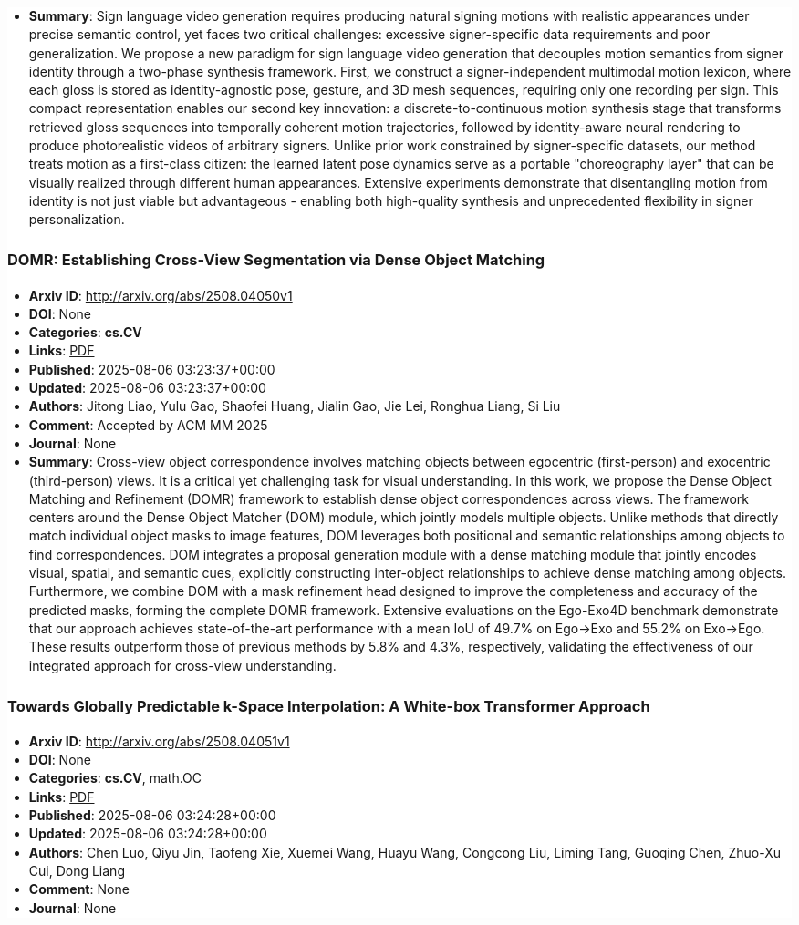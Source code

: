 - **Summary**: Sign language video generation requires producing natural signing motions with realistic appearances under precise semantic control, yet faces two critical challenges: excessive signer-specific data requirements and poor generalization. We propose a new paradigm for sign language video generation that decouples motion semantics from signer identity through a two-phase synthesis framework. First, we construct a signer-independent multimodal motion lexicon, where each gloss is stored as identity-agnostic pose, gesture, and 3D mesh sequences, requiring only one recording per sign. This compact representation enables our second key innovation: a discrete-to-continuous motion synthesis stage that transforms retrieved gloss sequences into temporally coherent motion trajectories, followed by identity-aware neural rendering to produce photorealistic videos of arbitrary signers. Unlike prior work constrained by signer-specific datasets, our method treats motion as a first-class citizen: the learned latent pose dynamics serve as a portable "choreography layer" that can be visually realized through different human appearances. Extensive experiments demonstrate that disentangling motion from identity is not just viable but advantageous - enabling both high-quality synthesis and unprecedented flexibility in signer personalization.



### DOMR: Establishing Cross-View Segmentation via Dense Object Matching
- **Arxiv ID**: http://arxiv.org/abs/2508.04050v1
- **DOI**: None
- **Categories**: **cs.CV**
- **Links**: [PDF](http://arxiv.org/pdf/2508.04050v1)
- **Published**: 2025-08-06 03:23:37+00:00
- **Updated**: 2025-08-06 03:23:37+00:00
- **Authors**: Jitong Liao, Yulu Gao, Shaofei Huang, Jialin Gao, Jie Lei, Ronghua Liang, Si Liu
- **Comment**: Accepted by ACM MM 2025
- **Journal**: None
- **Summary**: Cross-view object correspondence involves matching objects between egocentric (first-person) and exocentric (third-person) views. It is a critical yet challenging task for visual understanding. In this work, we propose the Dense Object Matching and Refinement (DOMR) framework to establish dense object correspondences across views. The framework centers around the Dense Object Matcher (DOM) module, which jointly models multiple objects. Unlike methods that directly match individual object masks to image features, DOM leverages both positional and semantic relationships among objects to find correspondences. DOM integrates a proposal generation module with a dense matching module that jointly encodes visual, spatial, and semantic cues, explicitly constructing inter-object relationships to achieve dense matching among objects. Furthermore, we combine DOM with a mask refinement head designed to improve the completeness and accuracy of the predicted masks, forming the complete DOMR framework. Extensive evaluations on the Ego-Exo4D benchmark demonstrate that our approach achieves state-of-the-art performance with a mean IoU of 49.7% on Ego$\to$Exo and 55.2% on Exo$\to$Ego. These results outperform those of previous methods by 5.8% and 4.3%, respectively, validating the effectiveness of our integrated approach for cross-view understanding.



### Towards Globally Predictable k-Space Interpolation: A White-box Transformer Approach
- **Arxiv ID**: http://arxiv.org/abs/2508.04051v1
- **DOI**: None
- **Categories**: **cs.CV**, math.OC
- **Links**: [PDF](http://arxiv.org/pdf/2508.04051v1)
- **Published**: 2025-08-06 03:24:28+00:00
- **Updated**: 2025-08-06 03:24:28+00:00
- **Authors**: Chen Luo, Qiyu Jin, Taofeng Xie, Xuemei Wang, Huayu Wang, Congcong Liu, Liming Tang, Guoqing Chen, Zhuo-Xu Cui, Dong Liang
- **Comment**: None
- **Journal**: None